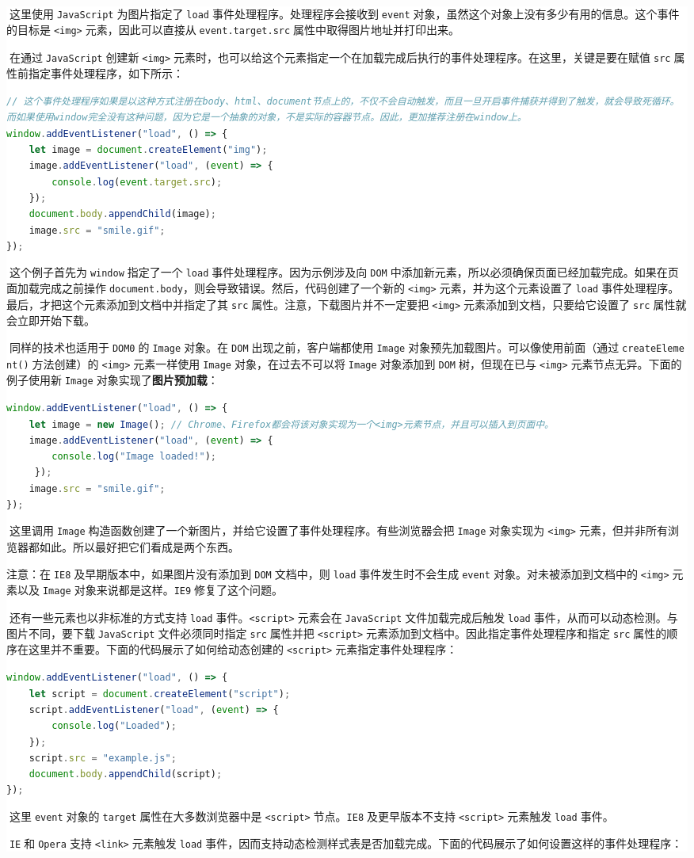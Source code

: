 ​		这里使用 `JavaScript` 为图片指定了 `load` 事件处理程序。处理程序会接收到 `event` 对象，虽然这个对象上没有多少有用的信息。这个事件的目标是 `<img>` 元素，因此可以直接从 `event.target.src` 属性中取得图片地址并打印出来。

​		在通过 `JavaScript` 创建新 `<img>` 元素时，也可以给这个元素指定一个在加载完成后执行的事件处理程序。在这里，关键是要在赋值 `src` 属性前指定事件处理程序，如下所示：

```js
// 这个事件处理程序如果是以这种方式注册在body、html、document节点上的，不仅不会自动触发，而且一旦开启事件捕获并得到了触发，就会导致死循环。而如果使用window完全没有这种问题，因为它是一个抽象的对象，不是实际的容器节点。因此，更加推荐注册在window上。
window.addEventListener("load", () => { 
 	let image = document.createElement("img"); 
 	image.addEventListener("load", (event) => { 
 		console.log(event.target.src); 
 	}); 
 	document.body.appendChild(image); 
 	image.src = "smile.gif"; 
});
```

​		这个例子首先为 `window` 指定了一个 `load` 事件处理程序。因为示例涉及向 `DOM` 中添加新元素，所以必须确保页面已经加载完成。如果在页面加载完成之前操作 `document.body`，则会导致错误。然后，代码创建了一个新的 `<img>` 元素，并为这个元素设置了 `load` 事件处理程序。最后，才把这个元素添加到文档中并指定了其 `src` 属性。注意，下载图片并不一定要把 `<img>` 元素添加到文档，只要给它设置了 `src` 属性就会立即开始下载。

​		同样的技术也适用于 `DOM0` 的 `Image` 对象。在 `DOM` 出现之前，客户端都使用 `Image` 对象预先加载图片。可以像使用前面（通过 `createElement()` 方法创建）的 `<img>` 元素一样使用 `Image` 对象，在过去不可以将 `Image` 对象添加到 `DOM` 树，但现在已与 `<img>` 元素节点无异。下面的例子使用新 `Image` 对象实现了**图片预加载**：

```js
window.addEventListener("load", () => { 
 	let image = new Image(); // Chrome、Firefox都会将该对象实现为一个<img>元素节点，并且可以插入到页面中。
 	image.addEventListener("load", (event) => { 
 		console.log("Image loaded!");
     }); 
 	image.src = "smile.gif"; 
});
```

​		这里调用 `Image` 构造函数创建了一个新图片，并给它设置了事件处理程序。有些浏览器会把 `Image` 对象实现为 `<img>` 元素，但并非所有浏览器都如此。所以最好把它们看成是两个东西。

注意：在 `IE8` 及早期版本中，如果图片没有添加到 `DOM` 文档中，则 `load` 事件发生时不会生成 `event` 对象。对未被添加到文档中的 `<img>` 元素以及 `Image` 对象来说都是这样。`IE9` 修复了这个问题。

​		还有一些元素也以非标准的方式支持 `load` 事件。`<script>` 元素会在 `JavaScript` 文件加载完成后触发 `load` 事件，从而可以动态检测。与图片不同，要下载 `JavaScript` 文件必须同时指定 `src` 属性并把 `<script>` 元素添加到文档中。因此指定事件处理程序和指定 `src` 属性的顺序在这里并不重要。下面的代码展示了如何给动态创建的 `<script>` 元素指定事件处理程序：

```js
window.addEventListener("load", () => { 
 	let script = document.createElement("script"); 
 	script.addEventListener("load", (event) => { 
 		console.log("Loaded"); 
 	}); 
 	script.src = "example.js"; 
 	document.body.appendChild(script); 
});
```

​		这里 `event` 对象的 `target` 属性在大多数浏览器中是 `<script>` 节点。`IE8` 及更早版本不支持 `<script>` 元素触发 `load` 事件。

​		`IE` 和 `Opera` 支持 `<link>` 元素触发 `load` 事件，因而支持动态检测样式表是否加载完成。下面的代码展示了如何设置这样的事件处理程序：
